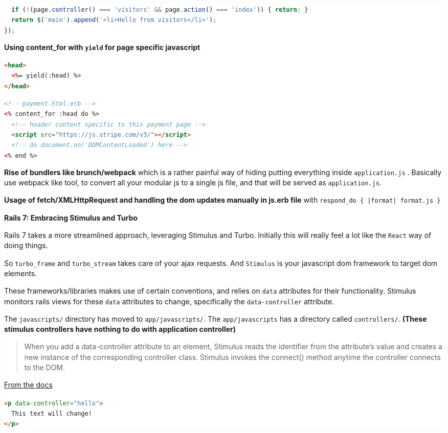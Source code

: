```javascript
  if (!(page.controller() === 'visitors' && page.action() === 'index')) { return; }
  return $('main').append('<li>Hello from visitors</li>');
});
```


__Using content_for with `yield` for page specific javascript__

```html
<head>
  <%= yield(:head) %>
</head>
```

```html
<!-- payment.html.erb -->
<% content_for :head do %>
  <!-- header content specific to this payment page -->
  <script src="https://js.stripe.com/v3/"></script>
  <!-- do document.on('DOMContentLoaded') here -->
<% end %>
```


__Rise of bundlers like brunch/webpack__ which is a rather painful way of hiding putting everything inside `application.js` . Basically use webpack like tool, to convert all your modular js to a single js file, and that will be served as `application.js`.


__Usage of fetch/XMLHttpRequest and handling the dom updates manually in js.erb file__ with `respond_do { |format| format.js }`


**Rails 7: Embracing Stimulus and Turbo**

Rails 7 takes a more streamlined approach, leveraging Stimulus and Turbo. Initially this will really feel a lot like the `React` way of doing things.


So `turbo_frame` and `turbo_stream` takes care of your ajax requests. And `Stimulus` is your javascript dom framework to target dom elements. 

These frameworks/libraries makes use of certain conventions, and relies on `data` attributes for their functionality. Stimulus monitors rails views for these `data` attributes to change, specifically the `data-controller` attribute.


The `javascripts/` directory has moved to `app/javascripts/`. The `app/javascripts` has a directory called `controllers/`. __(These stimulus controllers have nothing to do with application controller)__


> When you add a data-controller attribute to an element, Stimulus reads the identifier from the attribute’s value and creates a new instance of the corresponding controller class.
> Stimulus invokes the connect() method anytime the controller connects to the DOM.

[From the docs](https://stimulus.hotwired.dev/reference/controllers)


```html
<p data-controller="hello">
  This text will change!
</p>
```
